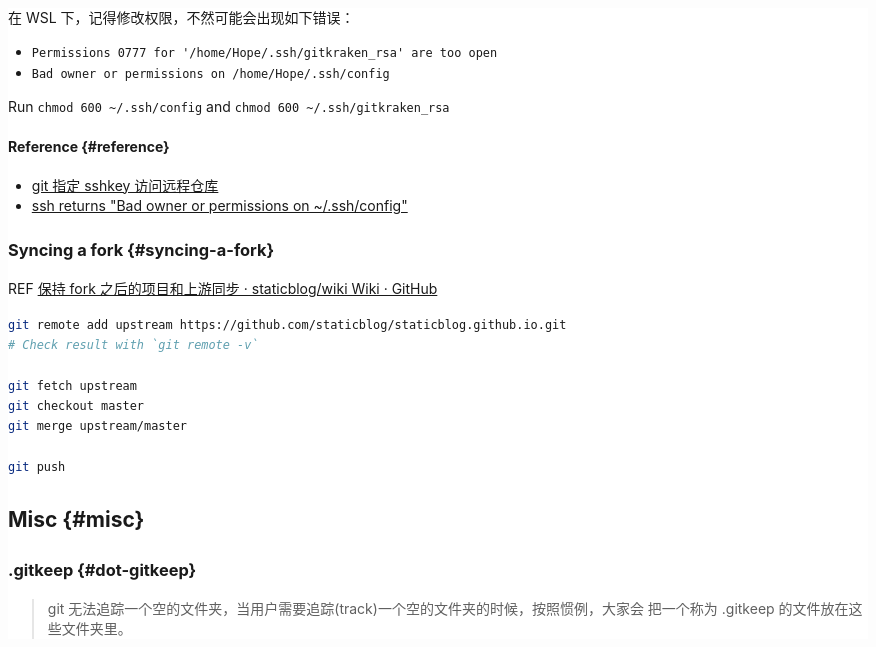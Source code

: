 在 WSL 下，记得修改权限，不然可能会出现如下错误：

-   `Permissions 0777 for '/home/Hope/.ssh/gitkraken_rsa' are too open`
-   `Bad owner or permissions on /home/Hope/.ssh/config`

Run `chmod 600 ~/.ssh/config` and `chmod 600 ~/.ssh/gitkraken_rsa`


#### Reference {#reference}

-   [git 指定 sshkey 访问远程仓库](https://segmentfault.com/a/1190000005349818)
-   [ssh returns "Bad owner or permissions on ~/.ssh/config"](https://serverfault.com/questions/253313/ssh-returns-bad-owner-or-permissions-on-ssh-config)


### Syncing a fork {#syncing-a-fork}

REF [保持 fork 之后的项目和上游同步 · staticblog/wiki Wiki · GitHub](https://github.com/staticblog/wiki/wiki/%E4%BF%9D%E6%8C%81fork%E4%B9%8B%E5%90%8E%E7%9A%84%E9%A1%B9%E7%9B%AE%E5%92%8C%E4%B8%8A%E6%B8%B8%E5%90%8C%E6%AD%A5)

```bash
git remote add upstream https://github.com/staticblog/staticblog.github.io.git
# Check result with `git remote -v`

git fetch upstream
git checkout master
git merge upstream/master

git push
```


## Misc {#misc}


### .gitkeep {#dot-gitkeep}

> git 无法追踪一个空的文件夹，当用户需要追踪(track)一个空的文件夹的时候，按照惯例，大家会
> 把一个称为 .gitkeep 的文件放在这些文件夹里。

[^fn:1]: [unix - bash HISTSIZE vs. HISTFILESIZE? - Stack Overflow](https://stackoverflow.com/a/19454838)
[^fn:2]: [Magit fails, status contains weird characters - Emacs Stack Exchange](https://emacs.stackexchange.com/questions/21983/magit-fails-status-contains-weird-characters)
[^fn:3]: [Magit User Manual: Diffs contain control sequences](https://magit.vc/manual/magit/Diffs-contain-control-sequences.html)
[^fn:4]: [How to change the commit author for one specific commit? - Stack Overflow](https://stackoverflow.com/questions/3042437/how-to-change-the-commit-author-for-one-specific-commit)
[^fn:5]: [How can I change the author (name / email) of a commit? | Learn Version Contr...](https://www.git-tower.com/learn/git/faq/change-author-name-email/)
[^fn:6]: [Git - Tutorial 29. See which commit deleted a file](http://www.vogella.com/tutorials/Git/article.html#retrievefiles%5Ffinddeletedfile)
[^fn:7]: [Find and restore a deleted file in a Git repository - Stack Overflow](https://stackoverflow.com/questions/953481/find-and-restore-a-deleted-file-in-a-git-repository)
[^fn:8]: [How to recover a dropped stash in Git? - Stack Overflow](https://stackoverflow.com/questions/89332/how-to-recover-a-dropped-stash-in-git)
